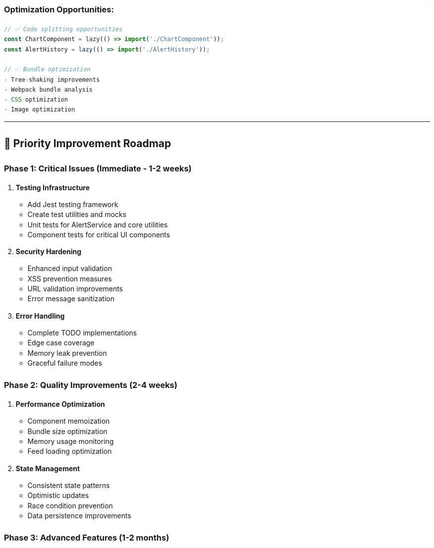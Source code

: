 ### **Optimization Opportunities**:

```typescript
// ✅ Code splitting opportunities
const ChartComponent = lazy(() => import('./ChartComponent'));
const AlertHistory = lazy(() => import('./AlertHistory'));

// ✅ Bundle optimization
- Tree-shaking improvements
- Webpack bundle analysis
- CSS optimization
- Image optimization
```

---

## 🎯 **Priority Improvement Roadmap**

### **Phase 1: Critical Issues (Immediate - 1-2 weeks)**

1. **Testing Infrastructure**
   - Add Jest testing framework
   - Create test utilities and mocks
   - Unit tests for AlertService and core utilities
   - Component tests for critical UI components

2. **Security Hardening**
   - Enhanced input validation
   - XSS prevention measures  
   - URL validation improvements
   - Error message sanitization

3. **Error Handling**
   - Complete TODO implementations
   - Edge case coverage
   - Memory leak prevention
   - Graceful failure modes

### **Phase 2: Quality Improvements (2-4 weeks)**

1. **Performance Optimization**
   - Component memoization
   - Bundle size optimization
   - Memory usage monitoring
   - Feed loading optimization

2. **State Management**
   - Consistent state patterns
   - Optimistic updates
   - Race condition prevention
   - Data persistence improvements

### **Phase 3: Advanced Features (1-2 months)**
